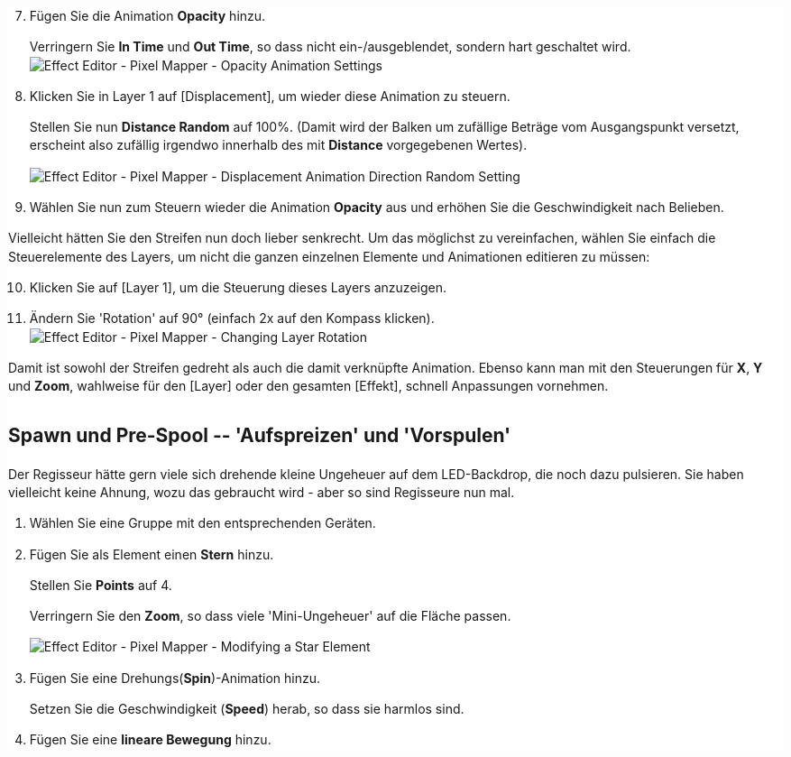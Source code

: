 7.  Fügen Sie die Animation **Opacity** hinzu.

    Verringern Sie **In Time** und **Out Time**, so dass nicht
	ein-/ausgeblendet, sondern hart geschaltet wird.\
    ![Effect Editor - Pixel Mapper - Opacity Animation Settings](/docs/images/Effect-Editor-Pixel-Mapper-Opacity-Animation-Settings-2.png)

8.  Klicken Sie in Layer 1 auf \[Displacement\], um wieder diese
	Animation zu steuern.

    Stellen Sie nun **Distance Random** auf 100%. (Damit wird der Balken um
	zufällige Beträge vom Ausgangspunkt versetzt, erscheint also zufällig
	irgendwo innerhalb des mit **Distance** vorgegebenen Wertes).

    ![Effect Editor - Pixel Mapper - Displacement Animation Direction Random Setting](/docs/images/Effect-Editor-Pixel-Mapper-Displacement-Animation-Direction-Random-Setting.png)

9.  Wählen Sie nun zum Steuern wieder die Animation **Opacity** aus und
	erhöhen Sie die Geschwindigkeit nach Belieben. 

Vielleicht hätten Sie den Streifen nun doch lieber senkrecht. Um
das möglichst zu vereinfachen, wählen Sie einfach die Steuerelemente des
Layers, um nicht die ganzen einzelnen Elemente und Animationen editieren
zu müssen:

10. Klicken Sie auf \[Layer 1\], um die Steuerung dieses Layers anzuzeigen.

11. Ändern Sie \'Rotation\' auf 90° (einfach 2x auf den Kompass klicken).\
![Effect Editor - Pixel Mapper - Changing Layer Rotation](/docs/images/Effect-Editor-Pixel-Mapper-Changing-Layer-Rotation.png)

Damit ist sowohl der Streifen gedreht als auch die damit verknüpfte
Animation. Ebenso kann man mit den Steuerungen für **X**, **Y** und **Zoom**,
wahlweise für den \[Layer\] oder den gesamten \[Effekt\], schnell Anpassungen
vornehmen.

Spawn und Pre-Spool -- 'Aufspreizen' und 'Vorspulen'
----------------------------------------------------

Der Regisseur hätte gern viele sich drehende kleine Ungeheuer auf dem
LED-Backdrop, die noch dazu pulsieren. Sie haben vielleicht keine
Ahnung, wozu das gebraucht wird - aber so sind Regisseure nun mal.

1.  Wählen Sie eine Gruppe mit den entsprechenden Geräten.

2.  Fügen Sie als Element einen **Stern** hinzu.

    Stellen Sie **Points** auf 4.

    Verringern Sie den **Zoom**, so dass viele 'Mini-Ungeheuer' auf die Fläche
	passen.

    ![Effect Editor - Pixel Mapper - Modifying a Star Element](/docs/images/Effect-Editor-Pixel-Mapper-Modifying-a-Star-Element.png)

3.  Fügen Sie eine Drehungs(**Spin**)-Animation hinzu.

    Setzen Sie die Geschwindigkeit (**Speed**) herab, so dass sie harmlos sind.

4.  Fügen Sie eine **lineare Bewegung** hinzu.
